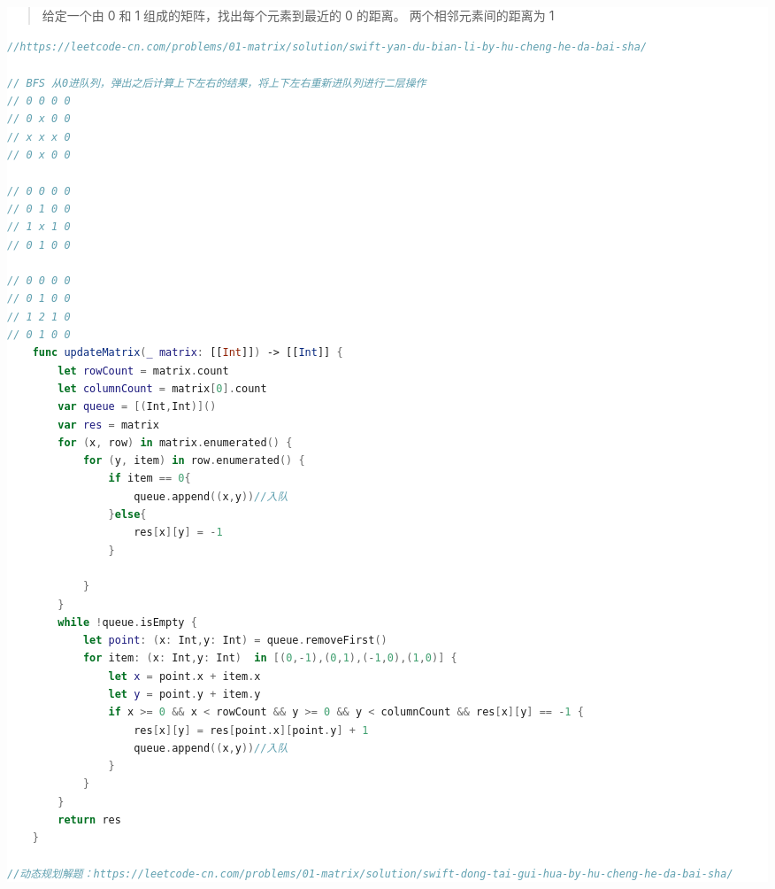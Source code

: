 > 给定一个由 0 和 1 组成的矩阵，找出每个元素到最近的 0 的距离。 两个相邻元素间的距离为 1

```swift
//https://leetcode-cn.com/problems/01-matrix/solution/swift-yan-du-bian-li-by-hu-cheng-he-da-bai-sha/

// BFS 从0进队列，弹出之后计算上下左右的结果，将上下左右重新进队列进行二层操作
// 0 0 0 0
// 0 x 0 0
// x x x 0
// 0 x 0 0

// 0 0 0 0
// 0 1 0 0
// 1 x 1 0
// 0 1 0 0

// 0 0 0 0
// 0 1 0 0
// 1 2 1 0
// 0 1 0 0
    func updateMatrix(_ matrix: [[Int]]) -> [[Int]] {
        let rowCount = matrix.count
        let columnCount = matrix[0].count
        var queue = [(Int,Int)]()
        var res = matrix
        for (x, row) in matrix.enumerated() {
            for (y, item) in row.enumerated() {
                if item == 0{
                    queue.append((x,y))//入队
                }else{
                    res[x][y] = -1
                }

            }
        }
        while !queue.isEmpty {
            let point: (x: Int,y: Int) = queue.removeFirst()
            for item: (x: Int,y: Int)  in [(0,-1),(0,1),(-1,0),(1,0)] {
                let x = point.x + item.x
                let y = point.y + item.y
                if x >= 0 && x < rowCount && y >= 0 && y < columnCount && res[x][y] == -1 {
                    res[x][y] = res[point.x][point.y] + 1
                    queue.append((x,y))//入队
                }
            }
        }
        return res
    }

//动态规划解题：https://leetcode-cn.com/problems/01-matrix/solution/swift-dong-tai-gui-hua-by-hu-cheng-he-da-bai-sha/
```
